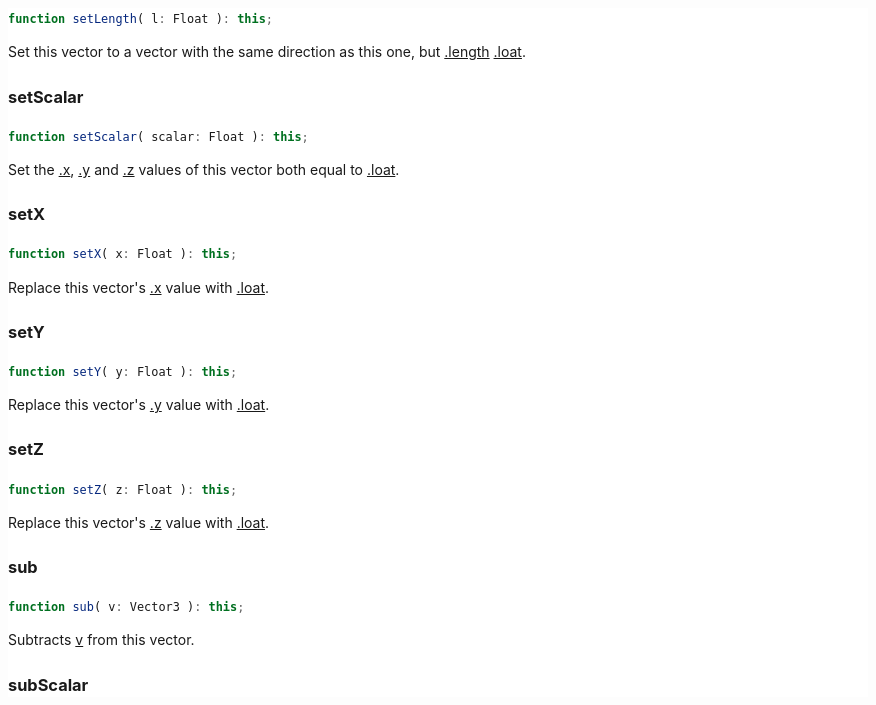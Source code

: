   
```ts  
function setLength( l: Float ): this;  
```  

Set this vector to a vector with the same direction as this one, but
[.length](#length) [.loat](#loat).

### setScalar

  
  
```ts  
function setScalar( scalar: Float ): this;  
```  

Set the [.x](#x), [.y](#y) and [.z](#z) values of this vector both equal to
[.loat](#loat).

### setX

  
  
```ts  
function setX( x: Float ): this;  
```  

Replace this vector's [.x](#x) value with [.loat](#loat).

### setY

  
  
```ts  
function setY( y: Float ): this;  
```  

Replace this vector's [.y](#y) value with [.loat](#loat).

### setZ

  
  
```ts  
function setZ( z: Float ): this;  
```  

Replace this vector's [.z](#z) value with [.loat](#loat).

### sub

  
  
```ts  
function sub( v: Vector3 ): this;  
```  

Subtracts [v](en\math\Vector3.html) from this vector.

### subScalar

  
  